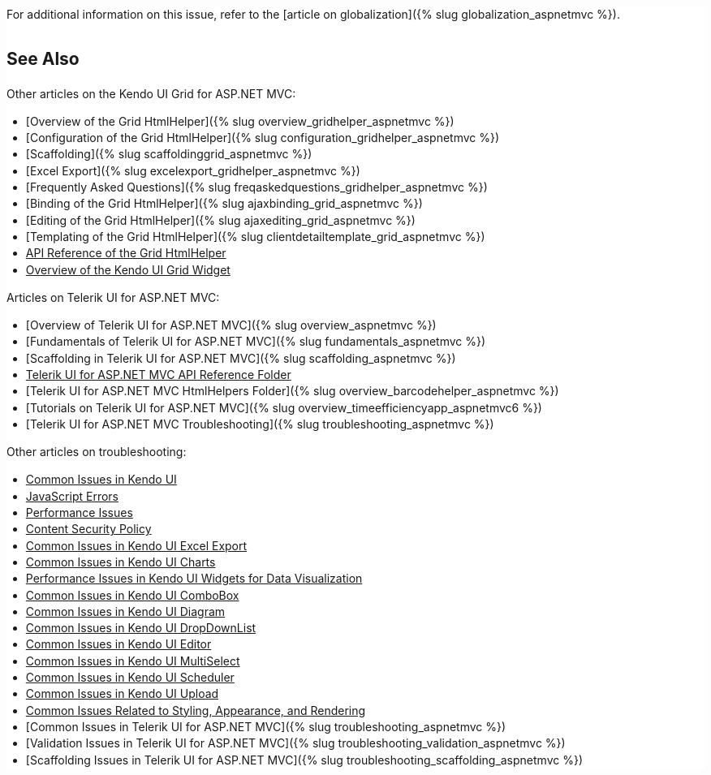 For additional information on this issue, refer to the [article on globalization]({% slug globalization_aspnetmvc %}).

## See Also

Other articles on the Kendo UI Grid for ASP.NET MVC:

* [Overview of the Grid HtmlHelper]({% slug overview_gridhelper_aspnetmvc %})
* [Configuration of the Grid HtmlHelper]({% slug configuration_gridhelper_aspnetmvc %})
* [Scaffolding]({% slug scaffoldinggrid_aspnetmvc %})
* [Excel Export]({% slug excelexport_gridhelper_aspnetmvc %})
* [Frequently Asked Questions]({% slug freqaskedquestions_gridhelper_aspnetmvc %})
* [Binding of the Grid HtmlHelper]({% slug ajaxbinding_grid_aspnetmvc %})
* [Editing of the Grid HtmlHelper]({% slug ajaxediting_grid_aspnetmvc %})
* [Templating of the Grid HtmlHelper]({% slug clientdetailtemplate_grid_aspnetmvc %})
* [API Reference of the Grid HtmlHelper](http://docs.telerik.com/aspnet-mvc/api/Kendo.Mvc.UI.Fluent/GridBuilder)
* [Overview of the Kendo UI Grid Widget](http://docs.telerik.com/kendo-ui/controls/data-management/grid/overview)

Articles on Telerik UI for ASP.NET MVC:

* [Overview of Telerik UI for ASP.NET MVC]({% slug overview_aspnetmvc %})
* [Fundamentals of Telerik UI for ASP.NET MVC]({% slug fundamentals_aspnetmvc %})
* [Scaffolding in Telerik UI for ASP.NET MVC]({% slug scaffolding_aspnetmvc %})
* [Telerik UI for ASP.NET MVC API Reference Folder](http://docs.telerik.com/kendo-ui/api/Kendo.Mvc/AggregateFunction)
* [Telerik UI for ASP.NET MVC HtmlHelpers Folder]({% slug overview_barcodehelper_aspnetmvc %})
* [Tutorials on Telerik UI for ASP.NET MVC]({% slug overview_timeefficiencyapp_aspnetmvc6 %})
* [Telerik UI for ASP.NET MVC Troubleshooting]({% slug troubleshooting_aspnetmvc %})

Other articles on troubleshooting:

* [Common Issues in Kendo UI](http://docs.telerik.com/kendo-ui/troubleshoot/troubleshooting-common-issues)
* [JavaScript Errors](http://docs.telerik.com/kendo-ui/troubleshoot/troubleshooting-js-errors)
* [Performance Issues](http://docs.telerik.com/kendo-ui/troubleshoot/troubleshooting-memory-leaks)
* [Content Security Policy](http://docs.telerik.com/kendo-ui/troubleshoot/content-security-policy)
* [Common Issues in Kendo UI Excel Export](http://docs.telerik.com/kendo-ui/framework/excel/troubleshoot/common-issues)
* [Common Issues in Kendo UI Charts](http://docs.telerik.com/kendo-ui/controls/charts/troubleshoot/common-issues)
* [Performance Issues in Kendo UI Widgets for Data Visualization](http://docs.telerik.com/kendo-ui/troubleshoot/troubleshooting-memory-leaks)
* [Common Issues in Kendo UI ComboBox](http://docs.telerik.com/kendo-ui/controls/editors/combobox/troubleshoot/troubleshooting)
* [Common Issues in Kendo UI Diagram](http://docs.telerik.com/kendo-ui/controls/diagrams-and-maps/diagram/troubleshoot/common-issues)
* [Common Issues in Kendo UI DropDownList](http://docs.telerik.com/kendo-ui/controls/editors/dropdownlist/troubleshoot/troubleshooting)
* [Common Issues in Kendo UI Editor](http://docs.telerik.com/kendo-ui/controls/editors/editor/troubleshoot/troubleshooting)
* [Common Issues in Kendo UI MultiSelect](http://docs.telerik.com/kendo-ui/controls/editors/multiselect/troubleshoot/troubleshooting)
* [Common Issues in Kendo UI Scheduler](http://docs.telerik.com/kendo-ui/controls/scheduling/scheduler/troubleshoot/troubleshooting)
* [Common Issues in Kendo UI Upload](http://docs.telerik.com/kendo-ui/controls/editors/upload/troubleshoot/troubleshooting)
* [Common Issues Related to Styling, Appearance, and Rendering](http://docs.telerik.com/kendo-ui/styles-and-layout/troubleshoot/troubleshooting)
* [Common Issues in Telerik UI for ASP.NET MVC]({% slug troubleshooting_aspnetmvc %})
* [Validation Issues in Telerik UI for ASP.NET MVC]({% slug troubleshooting_validation_aspnetmvc %})
* [Scaffolding Issues in Telerik UI for ASP.NET MVC]({% slug troubleshooting_scaffolding_aspnetmvc %})